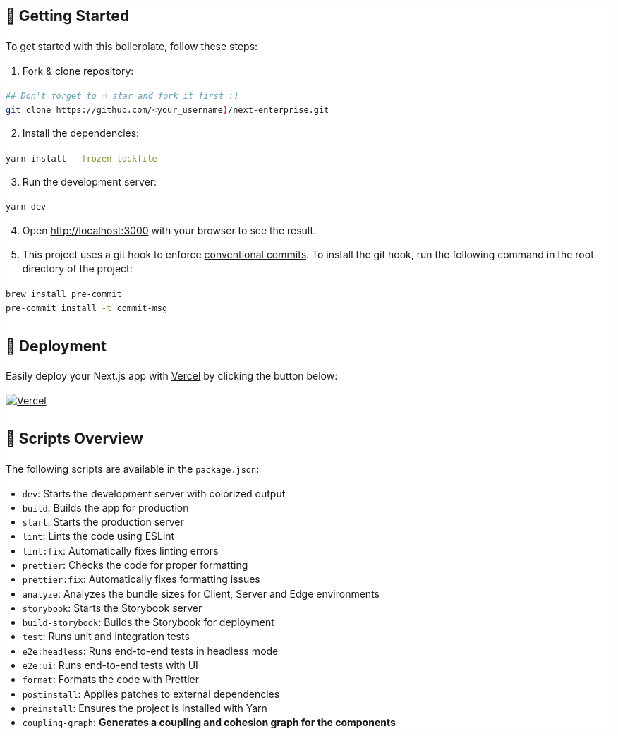 ## 🎯 Getting Started

To get started with this boilerplate, follow these steps:

1. Fork & clone repository:

```bash
## Don't forget to ⭐ star and fork it first :)
git clone https://github.com/<your_username)/next-enterprise.git
```

2. Install the dependencies:

```bash
yarn install --frozen-lockfile
```

3. Run the development server:

```bash
yarn dev
```

4. Open [http://localhost:3000](http://localhost:3000) with your browser to see the result.

5. This project uses a git hook to enforce [conventional commits](https://github.com/qoomon/git-conventional-commits).
   To install the git hook, run the following command in the root directory of the project:

```sh
brew install pre-commit
pre-commit install -t commit-msg
```

## 🚀 Deployment

Easily deploy your Next.js app
with [Vercel](https://vercel.com/new?utm_medium=default-template&filter=next.js&utm_source=github&utm_campaign=next-enterprise)
by clicking the button below:

[![Vercel](https://vercel.com/button)](https://vercel.com/new/git/external?repository-url=https://github.com/Blazity/next-enterprise)

## 📃 Scripts Overview

The following scripts are available in the `package.json`:

- `dev`: Starts the development server with colorized output
- `build`: Builds the app for production
- `start`: Starts the production server
- `lint`: Lints the code using ESLint
- `lint:fix`: Automatically fixes linting errors
- `prettier`: Checks the code for proper formatting
- `prettier:fix`: Automatically fixes formatting issues
- `analyze`: Analyzes the bundle sizes for Client, Server and Edge environments
- `storybook`: Starts the Storybook server
- `build-storybook`: Builds the Storybook for deployment
- `test`: Runs unit and integration tests
- `e2e:headless`: Runs end-to-end tests in headless mode
- `e2e:ui`: Runs end-to-end tests with UI
- `format`: Formats the code with Prettier
- `postinstall`: Applies patches to external dependencies
- `preinstall`: Ensures the project is installed with Yarn
- `coupling-graph`: **Generates a coupling and cohesion graph for the components**
